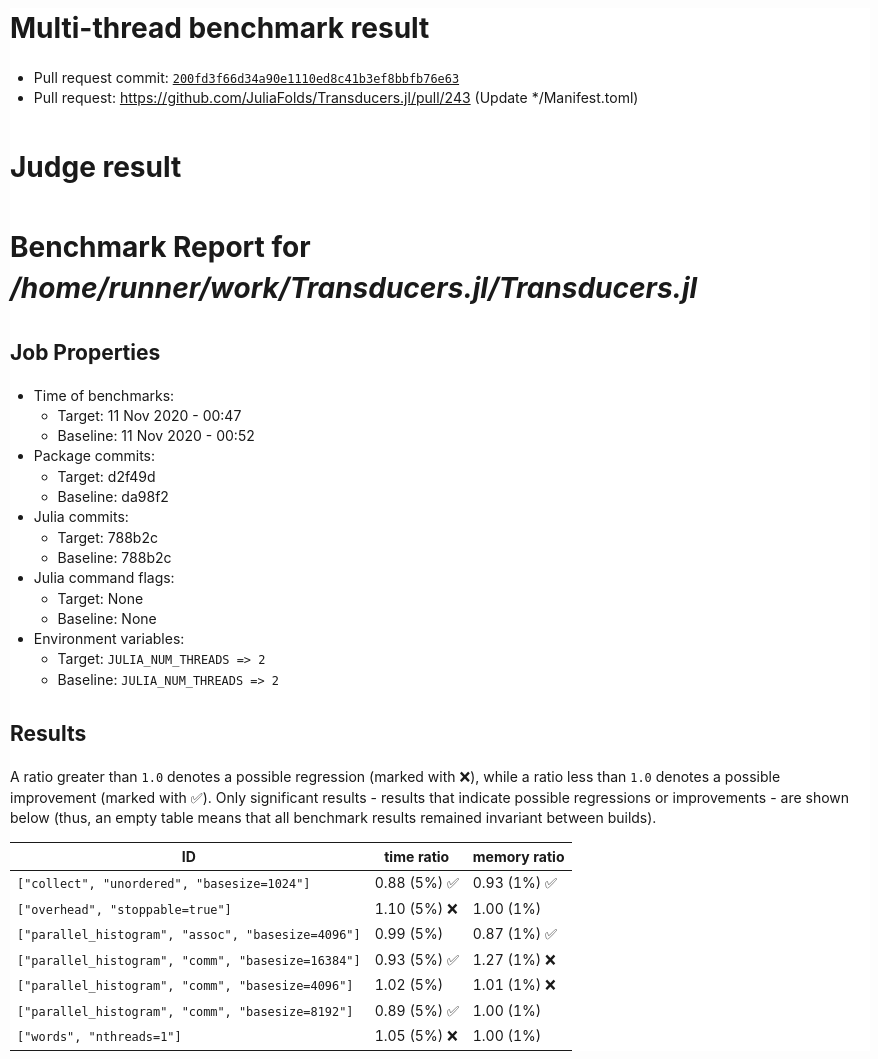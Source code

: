 # Multi-thread benchmark result

* Pull request commit: [`200fd3f66d34a90e1110ed8c41b3ef8bbfb76e63`](https://github.com/JuliaFolds/Transducers.jl/commit/200fd3f66d34a90e1110ed8c41b3ef8bbfb76e63)
* Pull request: <https://github.com/JuliaFolds/Transducers.jl/pull/243> (Update */Manifest.toml)

# Judge result
# Benchmark Report for */home/runner/work/Transducers.jl/Transducers.jl*

## Job Properties
* Time of benchmarks:
    - Target: 11 Nov 2020 - 00:47
    - Baseline: 11 Nov 2020 - 00:52
* Package commits:
    - Target: d2f49d
    - Baseline: da98f2
* Julia commits:
    - Target: 788b2c
    - Baseline: 788b2c
* Julia command flags:
    - Target: None
    - Baseline: None
* Environment variables:
    - Target: `JULIA_NUM_THREADS => 2`
    - Baseline: `JULIA_NUM_THREADS => 2`

## Results
A ratio greater than `1.0` denotes a possible regression (marked with :x:), while a ratio less
than `1.0` denotes a possible improvement (marked with :white_check_mark:). Only significant results - results
that indicate possible regressions or improvements - are shown below (thus, an empty table means that all
benchmark results remained invariant between builds).

| ID                                                  | time ratio                   | memory ratio                 |
|-----------------------------------------------------|------------------------------|------------------------------|
| `["collect", "unordered", "basesize=1024"]`         | 0.88 (5%) :white_check_mark: | 0.93 (1%) :white_check_mark: |
| `["overhead", "stoppable=true"]`                    |                1.10 (5%) :x: |                   1.00 (1%)  |
| `["parallel_histogram", "assoc", "basesize=4096"]`  |                   0.99 (5%)  | 0.87 (1%) :white_check_mark: |
| `["parallel_histogram", "comm", "basesize=16384"]`  | 0.93 (5%) :white_check_mark: |                1.27 (1%) :x: |
| `["parallel_histogram", "comm", "basesize=4096"]`   |                   1.02 (5%)  |                1.01 (1%) :x: |
| `["parallel_histogram", "comm", "basesize=8192"]`   | 0.89 (5%) :white_check_mark: |                   1.00 (1%)  |
| `["words", "nthreads=1"]`                           |                1.05 (5%) :x: |                   1.00 (1%)  |
